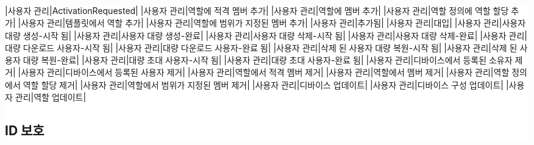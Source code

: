|사용자 관리|ActivationRequested|
|사용자 관리|역할에 적격 멤버 추가|
|사용자 관리|역할에 멤버 추가|
|사용자 관리|역할 정의에 역할 할당 추가|
|사용자 관리|템플릿에서 역할 추가|
|사용자 관리|역할에 범위가 지정된 멤버 추가|
|사용자 관리|추가됨|
|사용자 관리|대입|
|사용자 관리|사용자 대량 생성-시작 됨|
|사용자 관리|사용자 대량 생성-완료|
|사용자 관리|사용자 대량 삭제-시작 됨|
|사용자 관리|사용자 대량 삭제-완료|
|사용자 관리|대량 다운로드 사용자-시작 됨|
|사용자 관리|대량 다운로드 사용자-완료 됨|
|사용자 관리|삭제 된 사용자 대량 복원-시작 됨|
|사용자 관리|삭제 된 사용자 대량 복원-완료|
|사용자 관리|대량 초대 사용자-시작 됨|
|사용자 관리|대량 초대 사용자-완료 됨|
|사용자 관리|디바이스에서 등록된 소유자 제거|
|사용자 관리|디바이스에서 등록된 사용자 제거|
|사용자 관리|역할에서 적격 멤버 제거|
|사용자 관리|역할에서 멤버 제거|
|사용자 관리|역할 정의에서 역할 할당 제거|
|사용자 관리|역할에서 범위가 지정된 멤버 제거|
|사용자 관리|디바이스 업데이트|
|사용자 관리|디바이스 구성 업데이트|
|사용자 관리|역할 업데이트|






## <a name="identity-protection"></a>ID 보호
